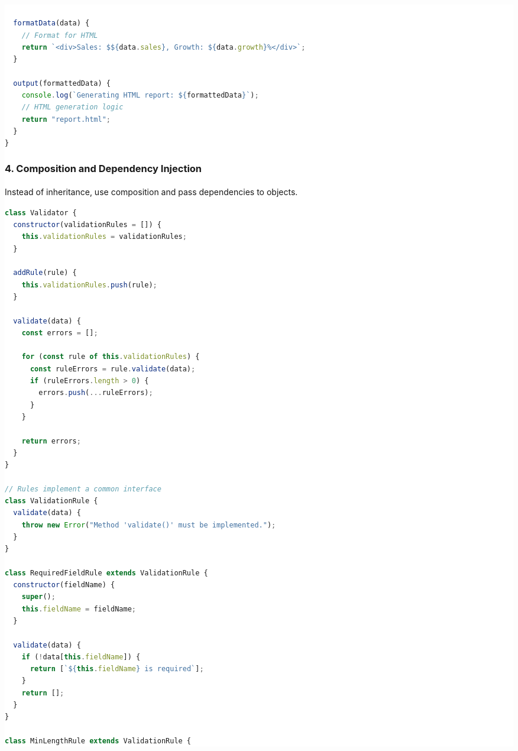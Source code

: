 ```javascript
  
  formatData(data) {
    // Format for HTML
    return `<div>Sales: $${data.sales}, Growth: ${data.growth}%</div>`;
  }
  
  output(formattedData) {
    console.log(`Generating HTML report: ${formattedData}`);
    // HTML generation logic
    return "report.html";
  }
}
```

### 4. Composition and Dependency Injection

Instead of inheritance, use composition and pass dependencies to objects.

```javascript
class Validator {
  constructor(validationRules = []) {
    this.validationRules = validationRules;
  }
  
  addRule(rule) {
    this.validationRules.push(rule);
  }
  
  validate(data) {
    const errors = [];
    
    for (const rule of this.validationRules) {
      const ruleErrors = rule.validate(data);
      if (ruleErrors.length > 0) {
        errors.push(...ruleErrors);
      }
    }
    
    return errors;
  }
}

// Rules implement a common interface
class ValidationRule {
  validate(data) {
    throw new Error("Method 'validate()' must be implemented.");
  }
}

class RequiredFieldRule extends ValidationRule {
  constructor(fieldName) {
    super();
    this.fieldName = fieldName;
  }
  
  validate(data) {
    if (!data[this.fieldName]) {
      return [`${this.fieldName} is required`];
    }
    return [];
  }
}

class MinLengthRule extends ValidationRule {
```